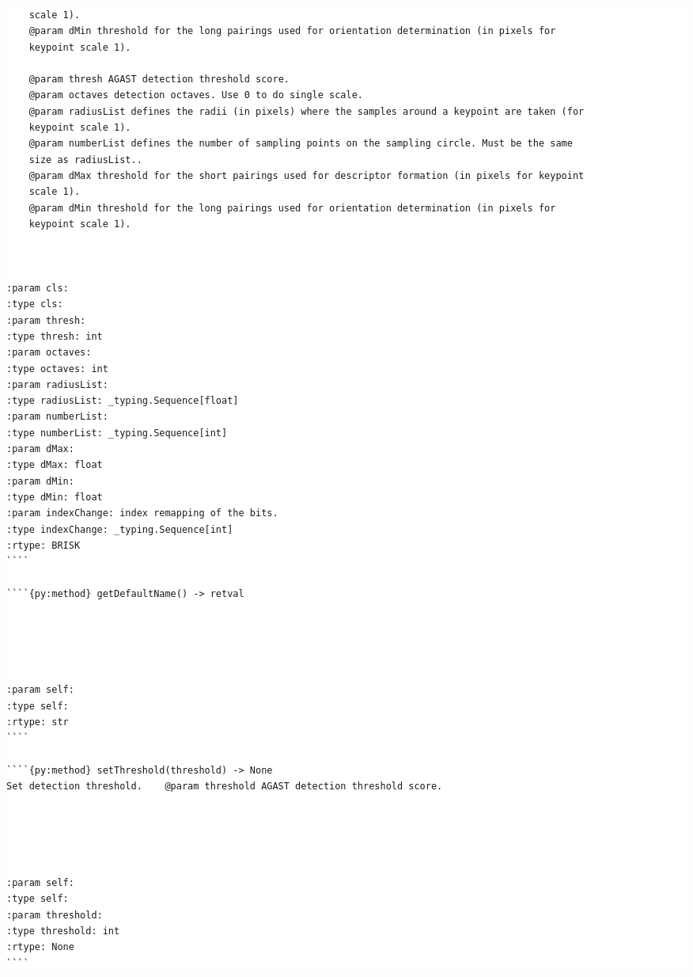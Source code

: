 `````{py:class} BRISK
    scale 1).
    @param dMin threshold for the long pairings used for orientation determination (in pixels for
    keypoint scale 1).

    @param thresh AGAST detection threshold score.
    @param octaves detection octaves. Use 0 to do single scale.
    @param radiusList defines the radii (in pixels) where the samples around a keypoint are taken (for
    keypoint scale 1).
    @param numberList defines the number of sampling points on the sampling circle. Must be the same
    size as radiusList..
    @param dMax threshold for the short pairings used for descriptor formation (in pixels for keypoint
    scale 1).
    @param dMin threshold for the long pairings used for orientation determination (in pixels for
    keypoint scale 1).



:param cls: 
:type cls: 
:param thresh: 
:type thresh: int
:param octaves: 
:type octaves: int
:param radiusList: 
:type radiusList: _typing.Sequence[float]
:param numberList: 
:type numberList: _typing.Sequence[int]
:param dMax: 
:type dMax: float
:param dMin: 
:type dMin: float
:param indexChange: index remapping of the bits.
:type indexChange: _typing.Sequence[int]
:rtype: BRISK
````

````{py:method} getDefaultName() -> retval





:param self: 
:type self: 
:rtype: str
````

````{py:method} setThreshold(threshold) -> None
Set detection threshold.    @param threshold AGAST detection threshold score.





:param self: 
:type self: 
:param threshold: 
:type threshold: int
:rtype: None
````

`````